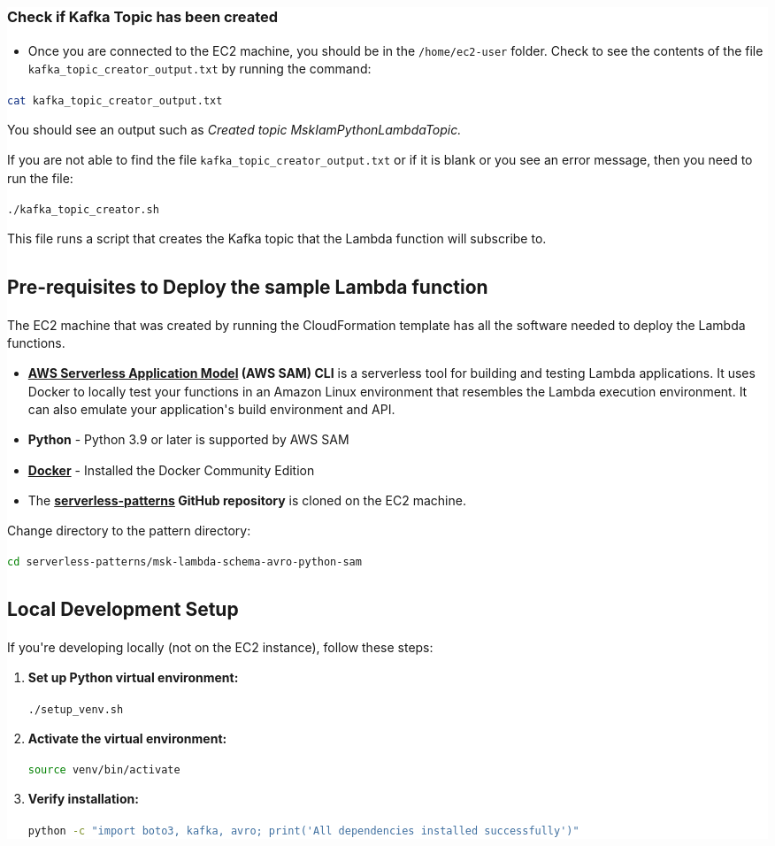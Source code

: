 ### Check if Kafka Topic has been created
* Once you are connected to the EC2 machine, you should be in the `/home/ec2-user` folder. Check to see the contents of the file `kafka_topic_creator_output.txt` by running the command:

```bash
cat kafka_topic_creator_output.txt
```
You should see an output such as *Created topic MskIamPythonLambdaTopic.*

If you are not able to find the file `kafka_topic_creator_output.txt` or if it is blank or you see an error message, then you need to run the file:

```bash
./kafka_topic_creator.sh
```

This file runs a script that creates the Kafka topic that the Lambda function will subscribe to.

## Pre-requisites to Deploy the sample Lambda function

The EC2 machine that was created by running the CloudFormation template has all the software needed to deploy the Lambda functions.

* **[AWS Serverless Application Model](https://docs.aws.amazon.com/serverless-application-model/latest/developerguide/serverless-sam-cli-install.html) (AWS SAM) CLI**  is a serverless tool for building and testing Lambda applications. It uses Docker to locally test your functions in an Amazon Linux environment that resembles the Lambda execution environment. It can also emulate your application's build environment and API.

* **Python** - Python 3.9 or later is supported by AWS SAM

* **[Docker](https://hub.docker.com/search/?type=edition&offering=community)** - Installed the Docker Community Edition

* The **[serverless-patterns](https://github.com/aws-samples/serverless-patterns) GitHub repository** is cloned on the EC2 machine.

Change directory to the pattern directory:

```bash
cd serverless-patterns/msk-lambda-schema-avro-python-sam
```

## Local Development Setup

If you're developing locally (not on the EC2 instance), follow these steps:

1. **Set up Python virtual environment:**
   ```bash
   ./setup_venv.sh
   ```

2. **Activate the virtual environment:**
   ```bash
   source venv/bin/activate
   ```

3. **Verify installation:**
   ```bash
   python -c "import boto3, kafka, avro; print('All dependencies installed successfully')"
   ```
